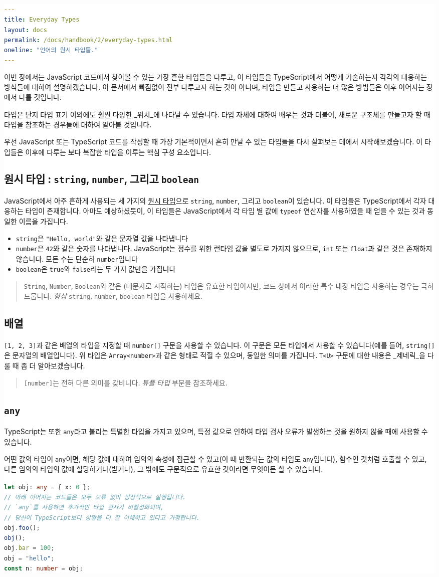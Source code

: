 ```yaml
---
title: Everyday Types
layout: docs
permalink: /docs/handbook/2/everyday-types.html
oneline: "언어의 원시 타입들."
---
```


이번 장에서는 JavaScript 코드에서 찾아볼 수 있는 가장 흔한 타입들을 다루고, 이 타입들을 TypeScript에서 어떻게 기술하는지 각각의 대응하는 방식들에 대하여 설명하겠습니다.
이 문서에서 빠짐없이 전부 다루고자 하는 것이 아니며, 타입을 만들고 사용하는 더 많은 방법들은 이후 이어지는 장에서 다룰 것입니다.

타입은 단지 타입 표기 이외에도 훨씬 다양한 _위치_에 나타날 수 있습니다.
타입 자체에 대하여 배우는 것과 더불어, 새로운 구조체를 만들고자 할 때 타입을 참조하는 경우들에 대하여 알아볼 것입니다.

우선 JavaScript 또는 TypeScript 코드를 작성할 때 가장 기본적이면서 흔히 만날 수 있는 타입들을 다시 살펴보는 데에서 시작해보겠습니다.
이 타입들은 이후에 다루는 보다 복잡한 타입을 이루는 핵심 구성 요소입니다.

## 원시 타입 : `string`, `number`, 그리고 `boolean`

JavaScript에서 아주 흔하게 사용되는 세 가지의 [원시 타입](https://developer.mozilla.org/ko/docs/Glossary/Primitive)으로 `string`, `number`, 그리고 `boolean`이 있습니다.
이 타입들은 TypeScript에서 각자 대응하는 타입이 존재합니다.
아마도 예상하셨듯이, 이 타입들은 JavaScript에서 각 타입 별 값에 `typeof` 연산자를 사용하였을 때 얻을 수 있는 것과 동일한 이름을 가집니다.

- `string`은 `"Hello, world"`와 같은 문자열 값을 나타냅니다
- `number`은  `42`와 같은 숫자를 나타냅니다. JavaScript는 정수를 위한 런타임 값을 별도로 가지지 않으므로, `int` 또는 `float`과 같은 것은 존재하지 않습니다. 모든 수는 단순히 `number`입니다
- `boolean`은 `true`와 `false`라는 두 가지 값만을 가집니다

> `String`, `Number`, `Boolean`와 같은 (대문자로 시작하는) 타입은 유효한 타입이지만, 코드 상에서 이러한 특수 내장 타입을 사용하는 경우는 극히 드뭅니다. _항상_ `string`, `number`, `boolean` 타입을 사용하세요.

## 배열

`[1, 2, 3]`과 같은 배열의 타입을 지정할 때 `number[]` 구문을 사용할 수 있습니다. 이 구문은 모든 타입에서 사용할 수 있습니다(예를 들어, `string[]`은 문자열의 배열입니다).
위 타입은 `Array<number>`과 같은 형태로 적힐 수 있으며, 동일한 의미를 가집니다.
`T<U>` 구문에 대한 내용은 _제네릭_을 다룰 때 좀 더 알아보겠습니다.

> `[number]`는 전혀 다른 의미를 갖비니다. _튜플 타입_ 부분을 참조하세요.

## `any`

TypeScript는 또한 `any`라고 불리는 특별한 타입을 가지고 있으며, 특정 값으로 인하여 타입 검사 오류가 발생하는 것을 원하지 않을 때에 사용할 수 있습니다.

어떤 값의 타입이 `any`이면, 해당 값에 대하여 임의의 속성에 접근할 수 있고(이 때 반환되는 값의 타입도 `any`입니다), 함수인 것처럼 호출할 수 있고, 다른 임의의 타입의 값에 할당하거나(받거나), 그 밖에도 구문적으로 유효한 것이라면 무엇이든 할 수 있습니다.

```ts twoslash
let obj: any = { x: 0 };
// 아래 이어지는 코드들은 모두 오류 없이 정상적으로 실행됩니다.
// `any`를 사용하면 추가적인 타입 검사가 비활성화되며,
// 당신이 TypeScript보다 상황을 더 잘 이해하고 있다고 가정합니다.
obj.foo();
obj();
obj.bar = 100;
obj = "hello";
const n: number = obj;
```
